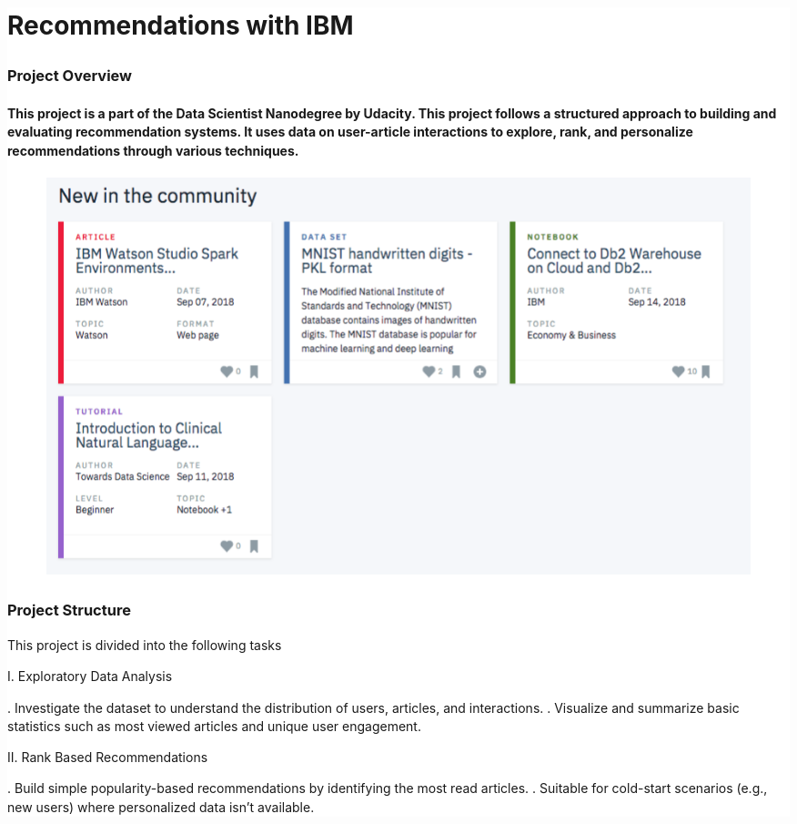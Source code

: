 

# Recommendations with IBM

### Project Overview
#### This project is a part of the Data Scientist Nanodegree by Udacity. This project follows a structured approach to building and evaluating recommendation systems. It uses data on user-article interactions to explore, rank, and personalize recommendations through various techniques.

<center>
<img src="/ibm-watson.png" width="90%">
</center>

### Project Structure
This project is divided into the following tasks

I. Exploratory Data Analysis

. Investigate the dataset to understand the distribution of users, articles, and interactions.
. Visualize and summarize basic statistics such as most viewed articles and unique user engagement.

II. Rank Based Recommendations

. Build simple popularity-based recommendations by identifying the most read articles.
. Suitable for cold-start scenarios (e.g., new users) where personalized data isn’t available.
